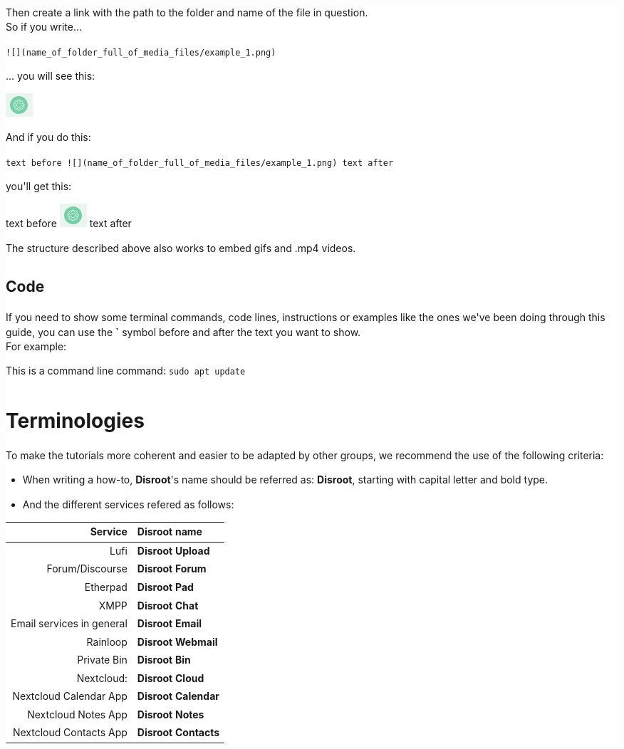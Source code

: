 Then create a link with the path to the folder and name of the file in question.<br>
So if you write...

`![](name_of_folder_full_of_media_files/example_1.png)`

... you will see this:

![](en/name_of_folder_full_of_media_files/example_1.png)

And if you do this:

`text before ![](name_of_folder_full_of_media_files/example_1.png) text after`

you'll get this:

text before ![](en/name_of_folder_full_of_media_files/example_1.png) text after

The structure described above also works to embed gifs and .mp4 videos.


## Code

If you need to show some terminal commands, code lines, instructions or examples like the ones we've been doing through this guide, you can use the **`** symbol before and after the text you want to show.<br>
For example:<br>

This is a command line command: `sudo apt update`

# Terminologies

To make the tutorials more coherent and easier to be adapted by other groups, we recommend the use of the following criteria:

- When writing a how-to, **Disroot**'s name should be referred as: **Disroot**, starting with capital letter and bold type.

- And the different services refered as follows:

|Service|Disroot name|
|-:|:-|
|Lufi|**Disroot Upload**|
|Forum/Discourse|**Disroot Forum**|
|Etherpad|**Disroot Pad**|
|XMPP|**Disroot Chat**|
|Email services in general|**Disroot Email**|
|Rainloop|**Disroot Webmail**|
|Private Bin|**Disroot Bin**|
|Nextcloud:|**Disroot Cloud**|
|Nextcloud Calendar App|**Disroot Calendar**|
|Nextcloud Notes App|**Disroot Notes**|
|Nextcloud Contacts App|**Disroot Contacts**|
